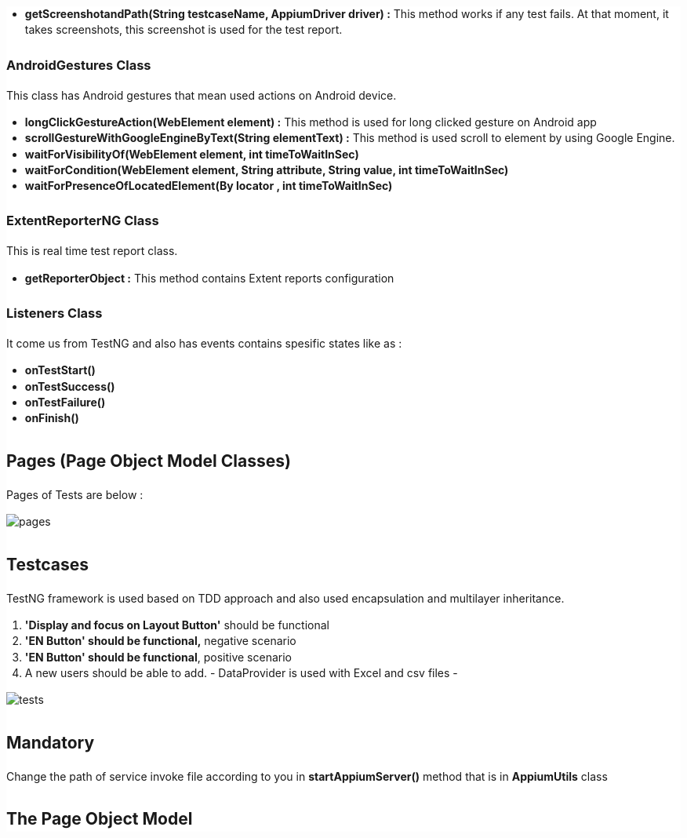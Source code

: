 * **getScreenshotandPath(String testcaseName, AppiumDriver driver) :** This method works if any test fails. At that moment, it takes screenshots, this screenshot is used for the test report.

### AndroidGestures Class 
This class has Android gestures that mean used actions on Android device.
* **longClickGestureAction(WebElement element) :** This method is used for long clicked gesture on Android app
* **scrollGestureWithGoogleEngineByText(String elementText) :**  This method is used scroll to element by using Google Engine.
* **waitForVisibilityOf(WebElement element, int timeToWaitInSec)**
* **waitForCondition(WebElement element, String attribute, String value, int timeToWaitInSec)** 
* **waitForPresenceOfLocatedElement(By locator , int timeToWaitInSec)** 

### ExtentReporterNG Class
This is real time test report class.
* **getReporterObject :** This method contains Extent reports configuration

### Listeners Class
It come us from TestNG and also has events contains spesific states like as :
* **onTestStart()**
* **onTestSuccess()**
* **onTestFailure()**
* **onFinish()**

## Pages (Page Object Model Classes)

Pages of Tests are below :

![pages](https://user-images.githubusercontent.com/25937998/192369106-e639d282-13fc-4a1d-8da3-f4f861ddf221.jpg)

## Testcases

TestNG framework is used based on TDD approach and also used encapsulation and multilayer inheritance.

1. **'Display and focus on Layout Button'** should be functional
2. **'EN Button' should be functional,** negative scenario
3. **'EN Button' should be functional**, positive scenario
4. A new users should be able to add. - DataProvider is used with Excel and csv files -


![tests](https://user-images.githubusercontent.com/25937998/192369575-4b605fe2-ef3f-4788-80c8-9de1361344be.JPG)


## Mandatory 

Change the path of service invoke file according to you in **startAppiumServer()** method that is in **AppiumUtils** class 


## The Page Object Model
